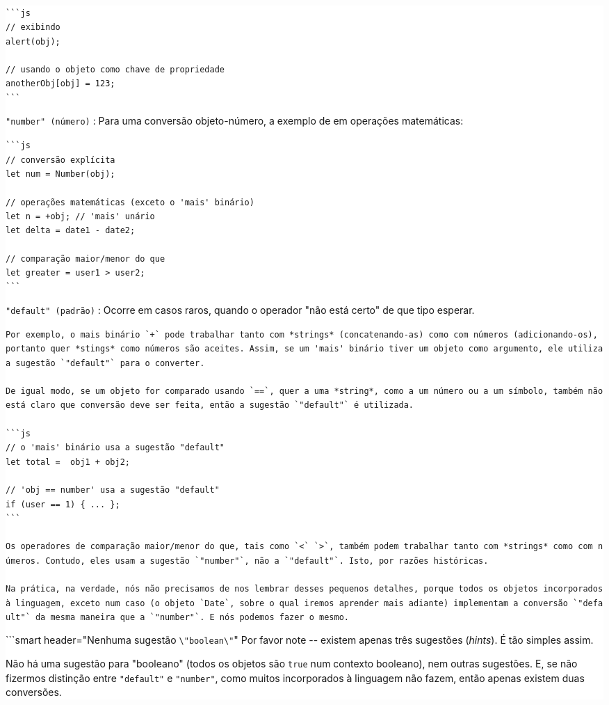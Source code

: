    ```js
    // exibindo
    alert(obj);

    // usando o objeto como chave de propriedade
    anotherObj[obj] = 123;
    ```

`"number" (número)`
: Para uma conversão objeto-número, a exemplo de em operações matemáticas:

    ```js
    // conversão explícita
    let num = Number(obj);

    // operações matemáticas (exceto o 'mais' binário)
    let n = +obj; // 'mais' unário
    let delta = date1 - date2;

    // comparação maior/menor do que
    let greater = user1 > user2;
    ```

`"default" (padrão)`
: Ocorre em casos raros, quando o operador "não está certo" de que tipo esperar.

    Por exemplo, o mais binário `+` pode trabalhar tanto com *strings* (concatenando-as) como com números (adicionando-os), portanto quer *stings* como números são aceites. Assim, se um 'mais' binário tiver um objeto como argumento, ele utiliza a sugestão `"default"` para o converter.
    
    De igual modo, se um objeto for comparado usando `==`, quer a uma *string*, como a um número ou a um símbolo, também não está claro que conversão deve ser feita, então a sugestão `"default"` é utilizada.

    ```js
    // o 'mais' binário usa a sugestão "default"
    let total =  obj1 + obj2;

    // 'obj == number' usa a sugestão "default"
    if (user == 1) { ... };
    ```

    Os operadores de comparação maior/menor do que, tais como `<` `>`, também podem trabalhar tanto com *strings* como com números. Contudo, eles usam a sugestão `"number"`, não a `"default"`. Isto, por razões históricas.

    Na prática, na verdade, nós não precisamos de nos lembrar desses pequenos detalhes, porque todos os objetos incorporados à linguagem, exceto num caso (o objeto `Date`, sobre o qual iremos aprender mais adiante) implementam a conversão `"default"` da mesma maneira que a `"number"`. E nós podemos fazer o mesmo.

```smart header="Nenhuma sugestão `\"boolean\"`"
Por favor note -- existem apenas três sugestões (*hints*). É tão simples assim.

Não há uma sugestão para "booleano" (todos os objetos são `true` num contexto booleano), nem outras sugestões. E, se não fizermos distinção entre `"default"` e `"number"`, como muitos incorporados à linguagem não fazem, então apenas existem duas conversões.
```
